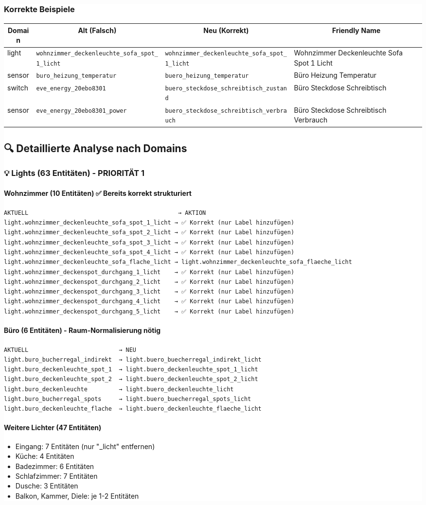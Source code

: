 ### Korrekte Beispiele
| Domain | Alt (Falsch) | Neu (Korrekt) | Friendly Name |
|--------|--------------|---------------|---------------|
| light | `wohnzimmer_deckenleuchte_sofa_spot_1_licht` | `wohnzimmer_deckenleuchte_sofa_spot_1_licht` | Wohnzimmer Deckenleuchte Sofa Spot 1 Licht |
| sensor | `buro_heizung_temperatur` | `buero_heizung_temperatur` | Büro Heizung Temperatur |
| switch | `eve_energy_20ebo8301` | `buero_steckdose_schreibtisch_zustand` | Büro Steckdose Schreibtisch |
| sensor | `eve_energy_20ebo8301_power` | `buero_steckdose_schreibtisch_verbrauch` | Büro Steckdose Schreibtisch Verbrauch |

## 🔍 Detaillierte Analyse nach Domains

### 💡 Lights (63 Entitäten) - PRIORITÄT 1

#### Wohnzimmer (10 Entitäten) ✅ Bereits korrekt strukturiert
```
AKTUELL                                           → AKTION
light.wohnzimmer_deckenleuchte_sofa_spot_1_licht → ✅ Korrekt (nur Label hinzufügen)
light.wohnzimmer_deckenleuchte_sofa_spot_2_licht → ✅ Korrekt (nur Label hinzufügen)
light.wohnzimmer_deckenleuchte_sofa_spot_3_licht → ✅ Korrekt (nur Label hinzufügen)
light.wohnzimmer_deckenleuchte_sofa_spot_4_licht → ✅ Korrekt (nur Label hinzufügen)
light.wohnzimmer_deckenleuchte_sofa_flache_licht → light.wohnzimmer_deckenleuchte_sofa_flaeche_licht
light.wohnzimmer_deckenspot_durchgang_1_licht    → ✅ Korrekt (nur Label hinzufügen)
light.wohnzimmer_deckenspot_durchgang_2_licht    → ✅ Korrekt (nur Label hinzufügen)
light.wohnzimmer_deckenspot_durchgang_3_licht    → ✅ Korrekt (nur Label hinzufügen)
light.wohnzimmer_deckenspot_durchgang_4_licht    → ✅ Korrekt (nur Label hinzufügen)
light.wohnzimmer_deckenspot_durchgang_5_licht    → ✅ Korrekt (nur Label hinzufügen)
```

#### Büro (6 Entitäten) - Raum-Normalisierung nötig
```
AKTUELL                          → NEU
light.buro_bucherregal_indirekt  → light.buero_buecherregal_indirekt_licht
light.buro_deckenleuchte_spot_1  → light.buero_deckenleuchte_spot_1_licht
light.buro_deckenleuchte_spot_2  → light.buero_deckenleuchte_spot_2_licht
light.buro_deckenleuchte         → light.buero_deckenleuchte_licht
light.buro_bucherregal_spots     → light.buero_buecherregal_spots_licht
light.buro_deckenleuchte_flache  → light.buero_deckenleuchte_flaeche_licht
```

#### Weitere Lichter (47 Entitäten)
- Eingang: 7 Entitäten (nur "_licht" entfernen)
- Küche: 4 Entitäten
- Badezimmer: 6 Entitäten
- Schlafzimmer: 7 Entitäten
- Dusche: 3 Entitäten
- Balkon, Kammer, Diele: je 1-2 Entitäten
